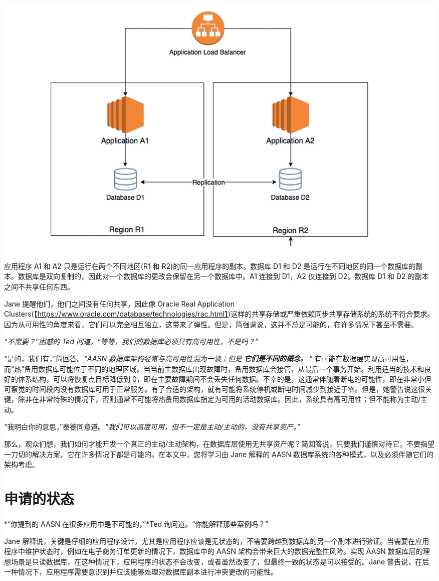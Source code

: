 ![](img/81fbe40b0a8ddee405c34286ed29e9b6.png)

应用程序 A1 和 A2 只是运行在两个不同地区(R1 和 R2)的同一应用程序的副本。数据库 D1 和 D2 是运行在不同地区的同一个数据库的副本。数据库是双向复制的，因此对一个数据库的更改会保留在另一个数据库中。A1 连接到 D1，A2 仅连接到 D2。数据库 D1 和 D2 的副本之间不共享任何东西。

Jane 提醒他们，他们之间没有任何共享，因此像 Oracle Real Application Clusters(【https://www.oracle.com/database/technologies/rac.html】)这样的共享存储或严重依赖同步共享存储系统的系统不符合要求。因为从可用性的角度来看，它们可以完全相互独立，这带来了弹性。但是，简强调说，这并不总是可能的，在许多情况下甚至不需要。

*“不需要？”*困惑的 Ted 问道，*“等等，我们的数据库必须具有高可用性，不是吗？”*

“是的，我们有，”简回答。*“AASN 数据库架构经常与高可用性混为一谈；但是* ***它们是不同的概念。*** *"* 有可能在数据层实现高可用性，而“热”备用数据库可能位于不同的地理区域。当当前主数据库出现故障时，备用数据库会接管，从最后一个事务开始。利用适当的技术和良好的体系结构，可以将恢复点目标降低到 0，即在主要故障期间不会丢失任何数据。不幸的是，这通常伴随着断电的可能性，即在非常小但可察觉的时间段内没有数据库可用于正常服务。有了合适的架构，就有可能将系统停机或断电时间减少到接近于零。但是，她警告说这很关键，除非在非常特殊的情况下，否则通常不可能将热备用数据库指定为可用的活动数据库。因此，系统具有高可用性；但不能称为主动/主动。

“我明白你的意思，”泰德同意道。*“我们可以高度可用，但不一定是主动/主动的，没有共享资产。”*

那么，观众们想，我们如何才能开发一个真正的主动/主动架构，在数据库层使用无共享资产呢？简回答说，只要我们谨慎对待它，不要指望一刀切的解决方案，它在许多情况下都是可能的。在本文中，您将学习由 Jane 解释的 AASN 数据库系统的各种模式，以及必须伴随它们的架构考虑。

# 申请的状态

*“你提到的 AASN 在很多应用中是不可能的，”*Ted 询问道。“你能解释那些案例吗？”

Jane 解释说，关键是仔细的应用程序设计，尤其是应用程序应该是无状态的，不需要跨越到数据库的另一个副本进行验证。当需要在应用程序中维护状态时，例如在电子商务订单更新的情况下，数据库中的 AASN 架构会带来巨大的数据完整性风险。实现 AASN 数据库层的理想场景是只读数据库，在这种情况下，应用程序的状态不会改变，或者虽然改变了，但最终一致的状态是可以接受的。Jane 警告说，在后一种情况下，应用程序需要意识到并应该能够处理对数据库副本进行冲突更改的可能性。
